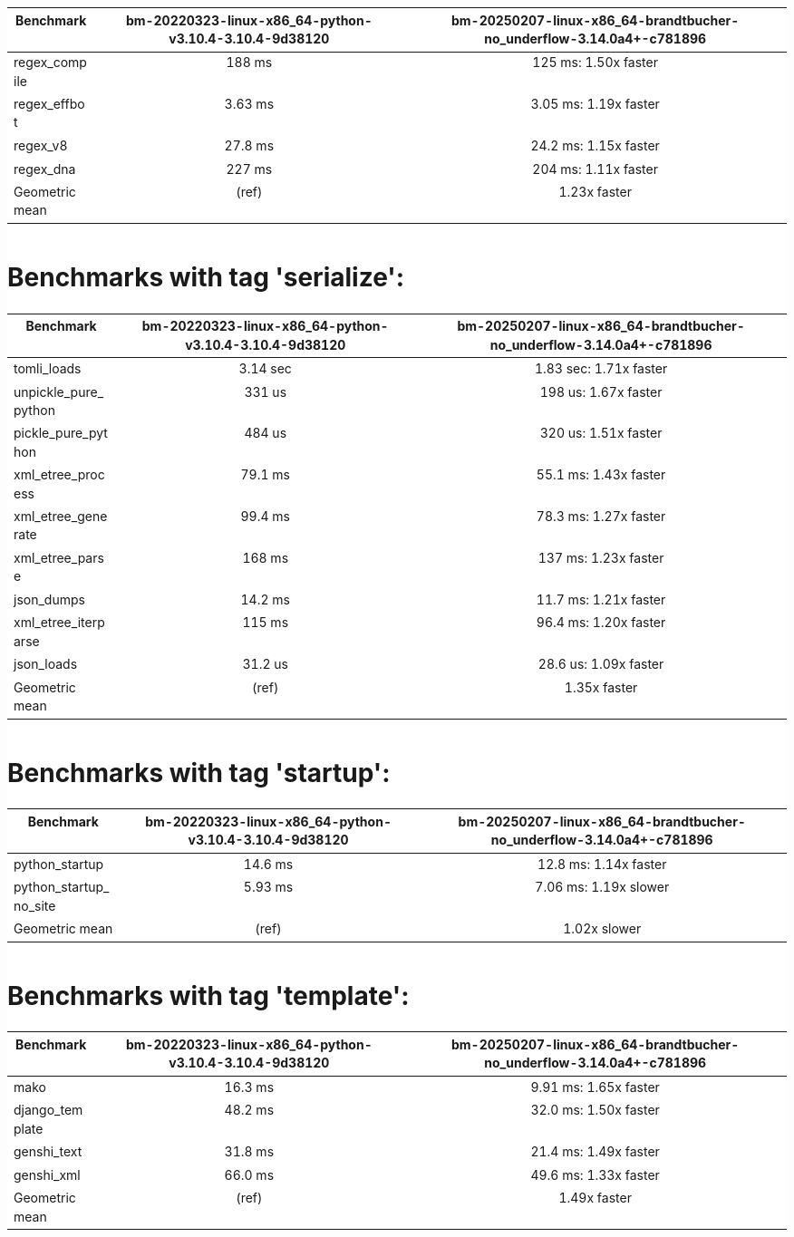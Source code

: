| Benchmark      | bm-20220323-linux-x86_64-python-v3.10.4-3.10.4-9d38120 | bm-20250207-linux-x86_64-brandtbucher-no_underflow-3.14.0a4+-c781896 |
|----------------|:------------------------------------------------------:|:--------------------------------------------------------------------:|
| regex_compile  | 188 ms                                                 | 125 ms: 1.50x faster                                                 |
| regex_effbot   | 3.63 ms                                                | 3.05 ms: 1.19x faster                                                |
| regex_v8       | 27.8 ms                                                | 24.2 ms: 1.15x faster                                                |
| regex_dna      | 227 ms                                                 | 204 ms: 1.11x faster                                                 |
| Geometric mean | (ref)                                                  | 1.23x faster                                                         |

Benchmarks with tag 'serialize':
================================

| Benchmark            | bm-20220323-linux-x86_64-python-v3.10.4-3.10.4-9d38120 | bm-20250207-linux-x86_64-brandtbucher-no_underflow-3.14.0a4+-c781896 |
|----------------------|:------------------------------------------------------:|:--------------------------------------------------------------------:|
| tomli_loads          | 3.14 sec                                               | 1.83 sec: 1.71x faster                                               |
| unpickle_pure_python | 331 us                                                 | 198 us: 1.67x faster                                                 |
| pickle_pure_python   | 484 us                                                 | 320 us: 1.51x faster                                                 |
| xml_etree_process    | 79.1 ms                                                | 55.1 ms: 1.43x faster                                                |
| xml_etree_generate   | 99.4 ms                                                | 78.3 ms: 1.27x faster                                                |
| xml_etree_parse      | 168 ms                                                 | 137 ms: 1.23x faster                                                 |
| json_dumps           | 14.2 ms                                                | 11.7 ms: 1.21x faster                                                |
| xml_etree_iterparse  | 115 ms                                                 | 96.4 ms: 1.20x faster                                                |
| json_loads           | 31.2 us                                                | 28.6 us: 1.09x faster                                                |
| Geometric mean       | (ref)                                                  | 1.35x faster                                                         |

Benchmarks with tag 'startup':
==============================

| Benchmark              | bm-20220323-linux-x86_64-python-v3.10.4-3.10.4-9d38120 | bm-20250207-linux-x86_64-brandtbucher-no_underflow-3.14.0a4+-c781896 |
|------------------------|:------------------------------------------------------:|:--------------------------------------------------------------------:|
| python_startup         | 14.6 ms                                                | 12.8 ms: 1.14x faster                                                |
| python_startup_no_site | 5.93 ms                                                | 7.06 ms: 1.19x slower                                                |
| Geometric mean         | (ref)                                                  | 1.02x slower                                                         |

Benchmarks with tag 'template':
===============================

| Benchmark       | bm-20220323-linux-x86_64-python-v3.10.4-3.10.4-9d38120 | bm-20250207-linux-x86_64-brandtbucher-no_underflow-3.14.0a4+-c781896 |
|-----------------|:------------------------------------------------------:|:--------------------------------------------------------------------:|
| mako            | 16.3 ms                                                | 9.91 ms: 1.65x faster                                                |
| django_template | 48.2 ms                                                | 32.0 ms: 1.50x faster                                                |
| genshi_text     | 31.8 ms                                                | 21.4 ms: 1.49x faster                                                |
| genshi_xml      | 66.0 ms                                                | 49.6 ms: 1.33x faster                                                |
| Geometric mean  | (ref)                                                  | 1.49x faster                                                         |
